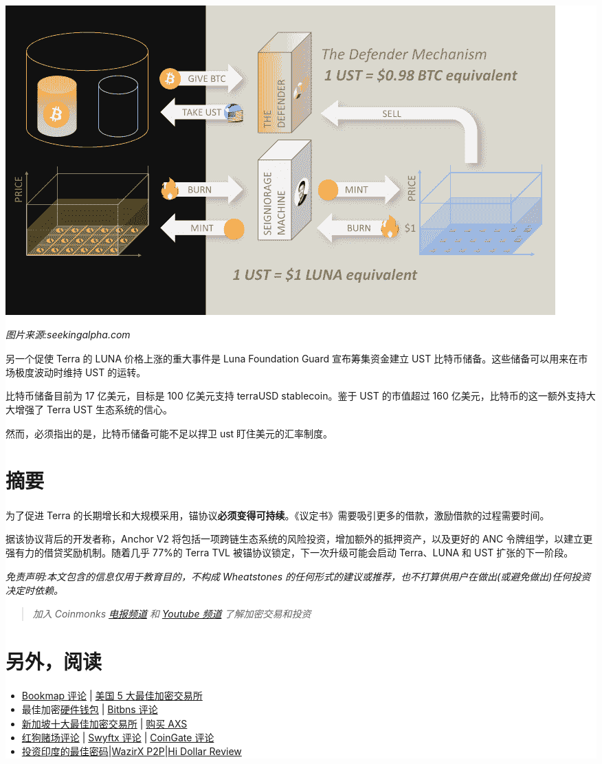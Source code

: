 ![](img/7878e00e31a8de95bf475f68e3add2fe.png)

*图片来源:seekingalpha.com*

另一个促使 Terra 的 LUNA 价格上涨的重大事件是 Luna Foundation Guard 宣布筹集资金建立 UST 比特币储备。这些储备可以用来在市场极度波动时维持 UST 的运转。

比特币储备目前为 17 亿美元，目标是 100 亿美元支持 terraUSD stablecoin。鉴于 UST 的市值超过 160 亿美元，比特币的这一额外支持大大增强了 Terra UST 生态系统的信心。

然而，必须指出的是，比特币储备可能不足以捍卫 ust 盯住美元的汇率制度。

# 摘要

为了促进 Terra 的长期增长和大规模采用，锚协议**必须变得可持续**。《议定书》需要吸引更多的借款，激励借款的过程需要时间。

据该协议背后的开发者称，Anchor V2 将包括一项跨链生态系统的风险投资，增加额外的抵押资产，以及更好的 ANC 令牌组学，以建立更强有力的借贷奖励机制。随着几乎 77%的 Terra TVL 被锚协议锁定，下一次升级可能会启动 Terra、LUNA 和 UST 扩张的下一阶段。

*免责声明:本文包含的信息仅用于教育目的，不构成 Wheatstones 的任何形式的建议或推荐，也不打算供用户在做出(或避免做出)任何投资决定时依赖。*

> *加入 Coinmonks* [*电报频道*](https://t.me/coincodecap) *和* [*Youtube 频道*](https://www.youtube.com/c/coinmonks/videos) *了解加密交易和投资*

# 另外，阅读

*   [Bookmap 评论](https://coincodecap.com/bookmap-review-2021-best-trading-software) | [美国 5 大最佳加密交易所](https://coincodecap.com/crypto-exchange-usa)
*   最佳加密[硬件钱包](/coinmonks/hardware-wallets-dfa1211730c6) | [Bitbns 评论](/coinmonks/bitbns-review-38256a07e161)
*   [新加坡十大最佳加密交易所](https://coincodecap.com/crypto-exchange-in-singapore) | [购买 AXS](https://coincodecap.com/buy-axs-token)
*   [红狗赌场评论](https://coincodecap.com/red-dog-casino-review) | [Swyftx 评论](https://coincodecap.com/swyftx-review) | [CoinGate 评论](https://coincodecap.com/coingate-review)
*   [投资印度的最佳密码](https://coincodecap.com/best-crypto-to-invest-in-india-in-2021)|[WazirX P2P](https://coincodecap.com/wazirx-p2p)|[Hi Dollar Review](https://coincodecap.com/hi-dollar-review)